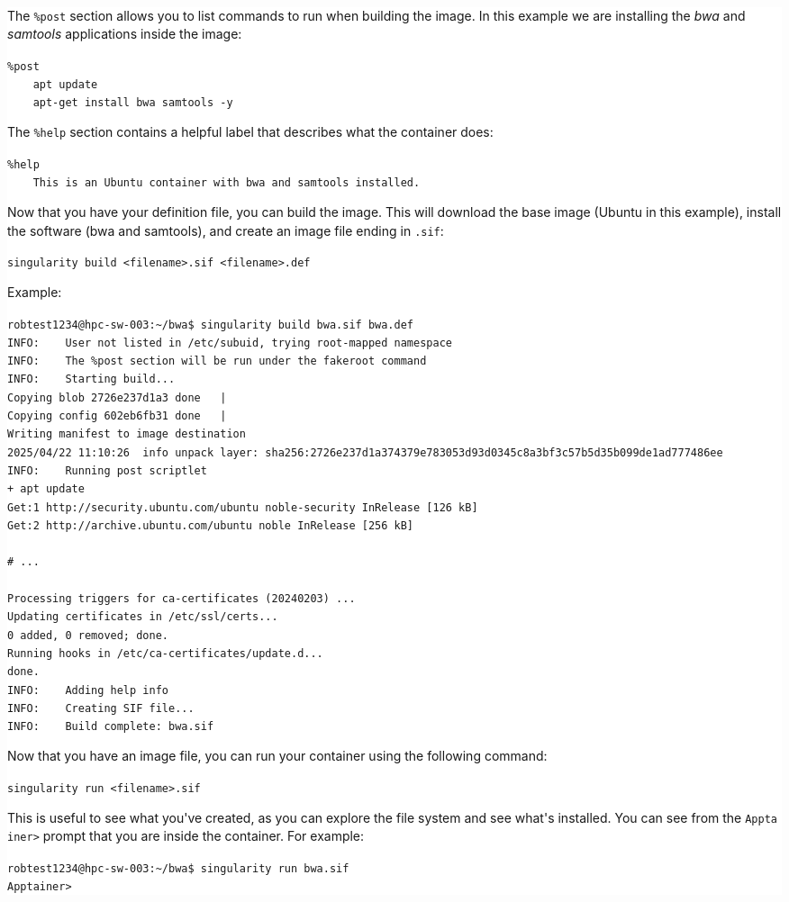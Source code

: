 The `%post` section allows you to list commands to run when building the image. In this example we are installing the *bwa* and *samtools* applications inside the image:

```
%post
    apt update
    apt-get install bwa samtools -y
```

The `%help` section contains a helpful label that describes what the container does:

```
%help
    This is an Ubuntu container with bwa and samtools installed.
```

Now that you have your definition file, you can build the image. This will download the base image (Ubuntu in this example), install the software (bwa and samtools), and create an image file ending in `.sif`:

```
singularity build <filename>.sif <filename>.def
```

Example:
```
robtest1234@hpc-sw-003:~/bwa$ singularity build bwa.sif bwa.def
INFO:    User not listed in /etc/subuid, trying root-mapped namespace
INFO:    The %post section will be run under the fakeroot command
INFO:    Starting build...
Copying blob 2726e237d1a3 done   |
Copying config 602eb6fb31 done   |
Writing manifest to image destination
2025/04/22 11:10:26  info unpack layer: sha256:2726e237d1a374379e783053d93d0345c8a3bf3c57b5d35b099de1ad777486ee
INFO:    Running post scriptlet
+ apt update
Get:1 http://security.ubuntu.com/ubuntu noble-security InRelease [126 kB]
Get:2 http://archive.ubuntu.com/ubuntu noble InRelease [256 kB]

# ...

Processing triggers for ca-certificates (20240203) ...
Updating certificates in /etc/ssl/certs...
0 added, 0 removed; done.
Running hooks in /etc/ca-certificates/update.d...
done.
INFO:    Adding help info
INFO:    Creating SIF file...
INFO:    Build complete: bwa.sif

```

Now that you have an image file, you can run your container using the following command:

```
singularity run <filename>.sif
```
This is useful to see what you've created, as you can explore the file system and see what's installed. You can see from the `Apptainer>` prompt that you are inside the container. For example:
```
robtest1234@hpc-sw-003:~/bwa$ singularity run bwa.sif
Apptainer>
```
